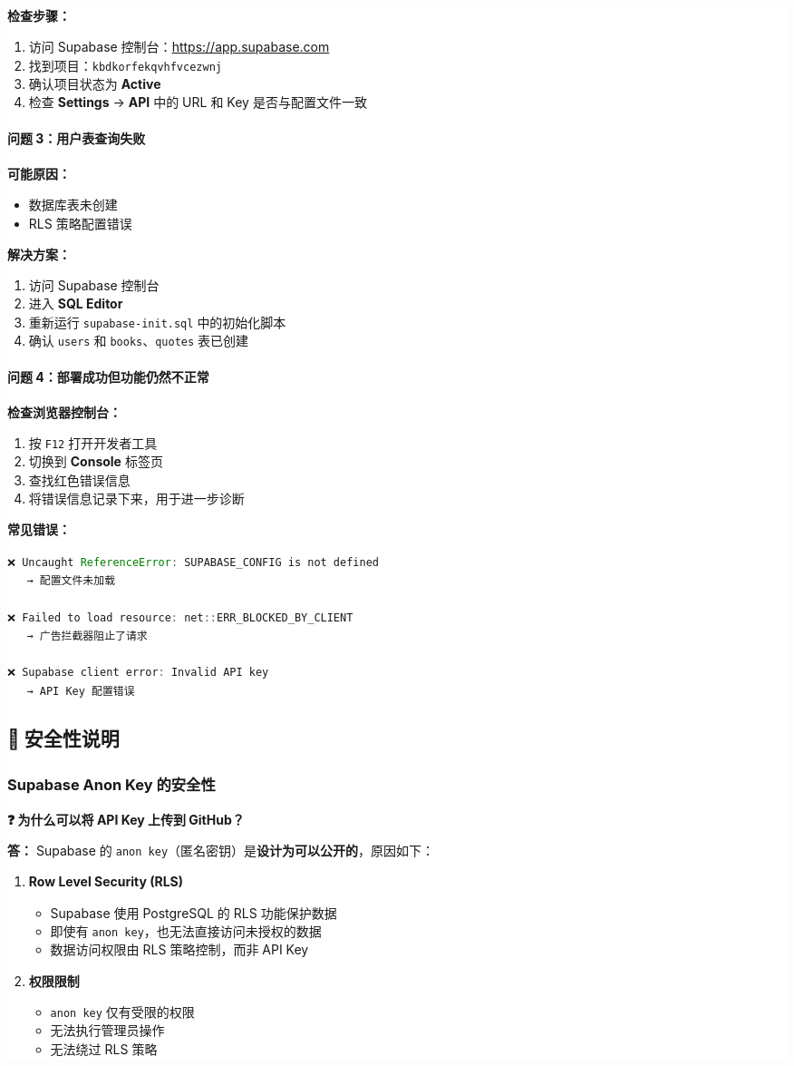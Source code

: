 **检查步骤：**
1. 访问 Supabase 控制台：https://app.supabase.com
2. 找到项目：`kbdkorfekqvhfvcezwnj`
3. 确认项目状态为 **Active**
4. 检查 **Settings** → **API** 中的 URL 和 Key 是否与配置文件一致

#### 问题 3：用户表查询失败

**可能原因：**
- 数据库表未创建
- RLS 策略配置错误

**解决方案：**
1. 访问 Supabase 控制台
2. 进入 **SQL Editor**
3. 重新运行 `supabase-init.sql` 中的初始化脚本
4. 确认 `users` 和 `books`、`quotes` 表已创建

#### 问题 4：部署成功但功能仍然不正常

**检查浏览器控制台：**
1. 按 `F12` 打开开发者工具
2. 切换到 **Console** 标签页
3. 查找红色错误信息
4. 将错误信息记录下来，用于进一步诊断

**常见错误：**
```javascript
❌ Uncaught ReferenceError: SUPABASE_CONFIG is not defined
   → 配置文件未加载

❌ Failed to load resource: net::ERR_BLOCKED_BY_CLIENT
   → 广告拦截器阻止了请求

❌ Supabase client error: Invalid API key
   → API Key 配置错误
```

## 🔐 安全性说明

### Supabase Anon Key 的安全性

**❓ 为什么可以将 API Key 上传到 GitHub？**

**答：** Supabase 的 `anon key`（匿名密钥）是**设计为可以公开的**，原因如下：

1. **Row Level Security (RLS)**
   - Supabase 使用 PostgreSQL 的 RLS 功能保护数据
   - 即使有 `anon key`，也无法直接访问未授权的数据
   - 数据访问权限由 RLS 策略控制，而非 API Key

2. **权限限制**
   - `anon key` 仅有受限的权限
   - 无法执行管理员操作
   - 无法绕过 RLS 策略
